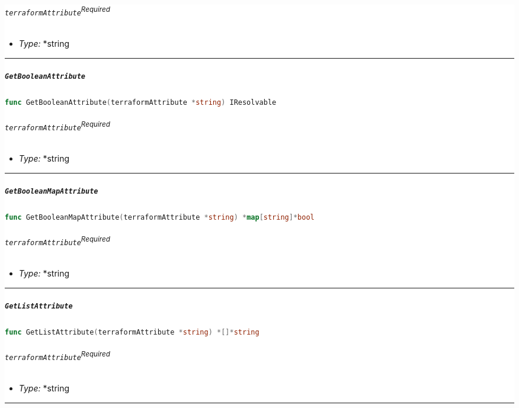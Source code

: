 ###### `terraformAttribute`<sup>Required</sup> <a name="terraformAttribute" id="@cdktf/provider-datadog.integrationSlackChannel.IntegrationSlackChannel.getAnyMapAttribute.parameter.terraformAttribute"></a>

- *Type:* *string

---

##### `GetBooleanAttribute` <a name="GetBooleanAttribute" id="@cdktf/provider-datadog.integrationSlackChannel.IntegrationSlackChannel.getBooleanAttribute"></a>

```go
func GetBooleanAttribute(terraformAttribute *string) IResolvable
```

###### `terraformAttribute`<sup>Required</sup> <a name="terraformAttribute" id="@cdktf/provider-datadog.integrationSlackChannel.IntegrationSlackChannel.getBooleanAttribute.parameter.terraformAttribute"></a>

- *Type:* *string

---

##### `GetBooleanMapAttribute` <a name="GetBooleanMapAttribute" id="@cdktf/provider-datadog.integrationSlackChannel.IntegrationSlackChannel.getBooleanMapAttribute"></a>

```go
func GetBooleanMapAttribute(terraformAttribute *string) *map[string]*bool
```

###### `terraformAttribute`<sup>Required</sup> <a name="terraformAttribute" id="@cdktf/provider-datadog.integrationSlackChannel.IntegrationSlackChannel.getBooleanMapAttribute.parameter.terraformAttribute"></a>

- *Type:* *string

---

##### `GetListAttribute` <a name="GetListAttribute" id="@cdktf/provider-datadog.integrationSlackChannel.IntegrationSlackChannel.getListAttribute"></a>

```go
func GetListAttribute(terraformAttribute *string) *[]*string
```

###### `terraformAttribute`<sup>Required</sup> <a name="terraformAttribute" id="@cdktf/provider-datadog.integrationSlackChannel.IntegrationSlackChannel.getListAttribute.parameter.terraformAttribute"></a>

- *Type:* *string

---
